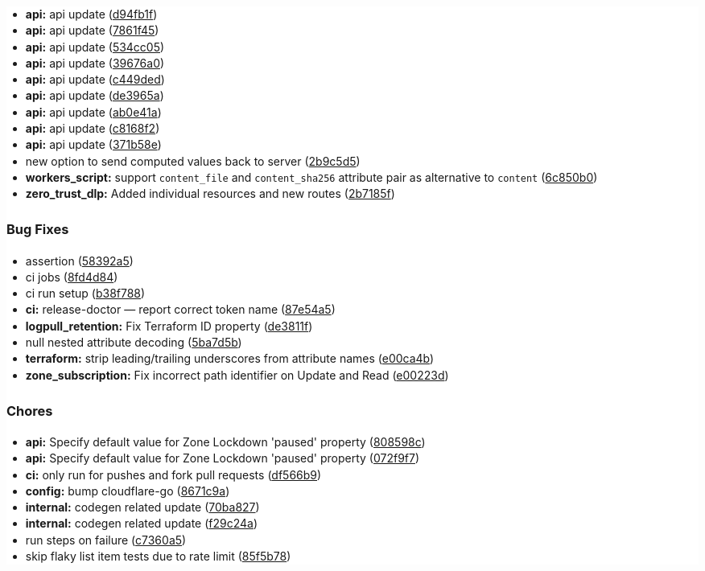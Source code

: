 * **api:** api update ([d94fb1f](https://github.com/cloudflare/terraform-provider-cloudflare/commit/d94fb1f2b8959a0893066fdb4ff28e624d98224e))
* **api:** api update ([7861f45](https://github.com/cloudflare/terraform-provider-cloudflare/commit/7861f45da923902abad48efaa1a02ec3dab5989e))
* **api:** api update ([534cc05](https://github.com/cloudflare/terraform-provider-cloudflare/commit/534cc05eed010839f29d05c5c7e7df843ebb4938))
* **api:** api update ([39676a0](https://github.com/cloudflare/terraform-provider-cloudflare/commit/39676a0de28e699286354db0cae59ba083860ebc))
* **api:** api update ([c449ded](https://github.com/cloudflare/terraform-provider-cloudflare/commit/c449dedccade8be6fb9c8b1ac02e293bb9cae709))
* **api:** api update ([de3965a](https://github.com/cloudflare/terraform-provider-cloudflare/commit/de3965a07b17feda13b99b91e2330e22803288d7))
* **api:** api update ([ab0e41a](https://github.com/cloudflare/terraform-provider-cloudflare/commit/ab0e41a010524202c0efb3558d369b4c666cb744))
* **api:** api update ([c8168f2](https://github.com/cloudflare/terraform-provider-cloudflare/commit/c8168f2009890904f7aca4ac189a632d379885a9))
* **api:** api update ([371b58e](https://github.com/cloudflare/terraform-provider-cloudflare/commit/371b58e01eba0b306b193697f5d99660ff7e064e))
* new option to send computed values back to server ([2b9c5d5](https://github.com/cloudflare/terraform-provider-cloudflare/commit/2b9c5d5bc52f6da073a288142e7af58187f4422f))
* **workers_script:** support `content_file` and `content_sha256` attribute pair as alternative to `content` ([6c850b0](https://github.com/cloudflare/terraform-provider-cloudflare/commit/6c850b0bb397f4bb18abd51d7ddfe1d46575fcec))
* **zero_trust_dlp:** Added individual resources and new routes ([2b7185f](https://github.com/cloudflare/terraform-provider-cloudflare/commit/2b7185fce3cf74d1a8dfedc459dcc2fc2fa351cb))


### Bug Fixes

* assertion ([58392a5](https://github.com/cloudflare/terraform-provider-cloudflare/commit/58392a5141bc557a14988e8ea822b144002b1fd5))
* ci jobs ([8fd4d84](https://github.com/cloudflare/terraform-provider-cloudflare/commit/8fd4d8471e0d72caa393e2b52d3c7b3e27db6574))
* ci run setup ([b38f788](https://github.com/cloudflare/terraform-provider-cloudflare/commit/b38f78828f0da27815a86e68f21d5a79bc23f95d))
* **ci:** release-doctor — report correct token name ([87e54a5](https://github.com/cloudflare/terraform-provider-cloudflare/commit/87e54a55bf0e7cde2bc1ee44960d58486a357ebc))
* **logpull_retention:** Fix Terraform ID property ([de3811f](https://github.com/cloudflare/terraform-provider-cloudflare/commit/de3811f0f618118051b3a473c2b1042b95321c65))
* null nested attribute decoding ([5ba7d5b](https://github.com/cloudflare/terraform-provider-cloudflare/commit/5ba7d5bf759b16d487c3279c6d4df825092b253a))
* **terraform:** strip leading/trailing underscores from attribute names ([e00ca4b](https://github.com/cloudflare/terraform-provider-cloudflare/commit/e00ca4b1d504633efcb7c6d47e8b8664b149b5f2))
* **zone_subscription:** Fix incorrect path identifier on Update and Read ([e00223d](https://github.com/cloudflare/terraform-provider-cloudflare/commit/e00223d0a3d7db40fe65c7ef73111059993c03e4))


### Chores

* **api:** Specify default value for Zone Lockdown 'paused' property ([808598c](https://github.com/cloudflare/terraform-provider-cloudflare/commit/808598caf1d203221c1dc9670582d8c03c42da6f))
* **api:** Specify default value for Zone Lockdown 'paused' property ([072f9f7](https://github.com/cloudflare/terraform-provider-cloudflare/commit/072f9f7f18d637c2294e78dd0487dccc75fb5bbd))
* **ci:** only run for pushes and fork pull requests ([df566b9](https://github.com/cloudflare/terraform-provider-cloudflare/commit/df566b932510480199bd777106fdc97a727c7450))
* **config:** bump cloudflare-go ([8671c9a](https://github.com/cloudflare/terraform-provider-cloudflare/commit/8671c9af5f95a6e689aff515b3d96d11eb1a0ebd))
* **internal:** codegen related update ([70ba827](https://github.com/cloudflare/terraform-provider-cloudflare/commit/70ba8274bdf4037784f5bbc0aa0e83afd33506d9))
* **internal:** codegen related update ([f29c24a](https://github.com/cloudflare/terraform-provider-cloudflare/commit/f29c24aa73da1644f611a2b58d266c930f938f93))
* run steps on failure ([c7360a5](https://github.com/cloudflare/terraform-provider-cloudflare/commit/c7360a56e7a4c305b63431907b59da3d84a8a542))
* skip flaky list item tests due to rate limit ([85f5b78](https://github.com/cloudflare/terraform-provider-cloudflare/commit/85f5b780a075d6894a47722ddb1882232ddc078f))